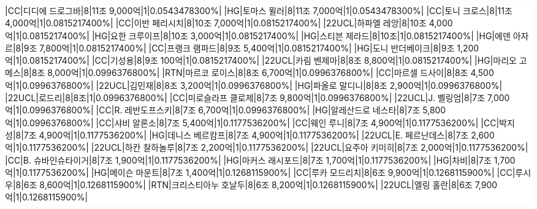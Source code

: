 |CC|디디에 드로그바|8|11조 9,000억|1|0.0543478300%|
|HG|토마스 뮐러|8|11조 7,000억|1|0.0543478300%|
|CC|토니 크로스|8|11조 4,000억|1|0.0815217400%|
|CC|이반 페리시치|8|10조 7,000억|1|0.0815217400%|
|22UCL|하파엘 레앙|8|10조 4,000억|1|0.0815217400%|
|HG|요한 크루이프|8|10조 3,000억|1|0.0815217400%|
|HG|스티븐 제라드|8|10조|1|0.0815217400%|
|HG|에덴 아자르|8|9조 7,800억|1|0.0815217400%|
|CC|프랭크 램파드|8|9조 5,400억|1|0.0815217400%|
|HG|도니 반더베이크|8|9조 1,200억|1|0.0815217400%|
|CC|기성용|8|9조 100억|1|0.0815217400%|
|22UCL|카림 벤제마|8|8조 8,800억|1|0.0815217400%|
|HG|마리오 고메스|8|8조 8,000억|1|0.0996376800%|
|RTN|마르코 로이스|8|8조 6,700억|1|0.0996376800%|
|CC|마르셀 드사이|8|8조 4,500억|1|0.0996376800%|
|22UCL|김민재|8|8조 3,200억|1|0.0996376800%|
|HG|파올로 말디니|8|8조 2,900억|1|0.0996376800%|
|22UCL|로드리|8|8조|1|0.0996376800%|
|CC|미로슬라프 클로제|8|7조 9,800억|1|0.0996376800%|
|22UCL|J. 벨링엄|8|7조 7,000억|1|0.0996376800%|
|CC|R. 레반도프스키|8|7조 6,700억|1|0.0996376800%|
|HG|알레산드로 네스타|8|7조 5,800억|1|0.0996376800%|
|CC|샤비 알론소|8|7조 5,400억|1|0.1177536200%|
|CC|웨인 루니|8|7조 4,900억|1|0.1177536200%|
|CC|박지성|8|7조 4,900억|1|0.1177536200%|
|HG|데니스 베르캄프|8|7조 4,900억|1|0.1177536200%|
|22UCL|E. 페르난데스|8|7조 2,600억|1|0.1177536200%|
|22UCL|하칸 찰하놀루|8|7조 2,200억|1|0.1177536200%|
|22UCL|요주아 키미히|8|7조 2,000억|1|0.1177536200%|
|CC|B. 슈바인슈타이거|8|7조 1,900억|1|0.1177536200%|
|HG|마커스 래시포드|8|7조 1,700억|1|0.1177536200%|
|HG|차비|8|7조 1,700억|1|0.1177536200%|
|HG|메이슨 마운트|8|7조 1,400억|1|0.1268115900%|
|CC|루카 모드리치|8|6조 9,900억|1|0.1268115900%|
|CC|루시우|8|6조 8,600억|1|0.1268115900%|
|RTN|크리스티아누 호날두|8|6조 8,200억|1|0.1268115900%|
|22UCL|엘링 홀란|8|6조 7,900억|1|0.1268115900%|